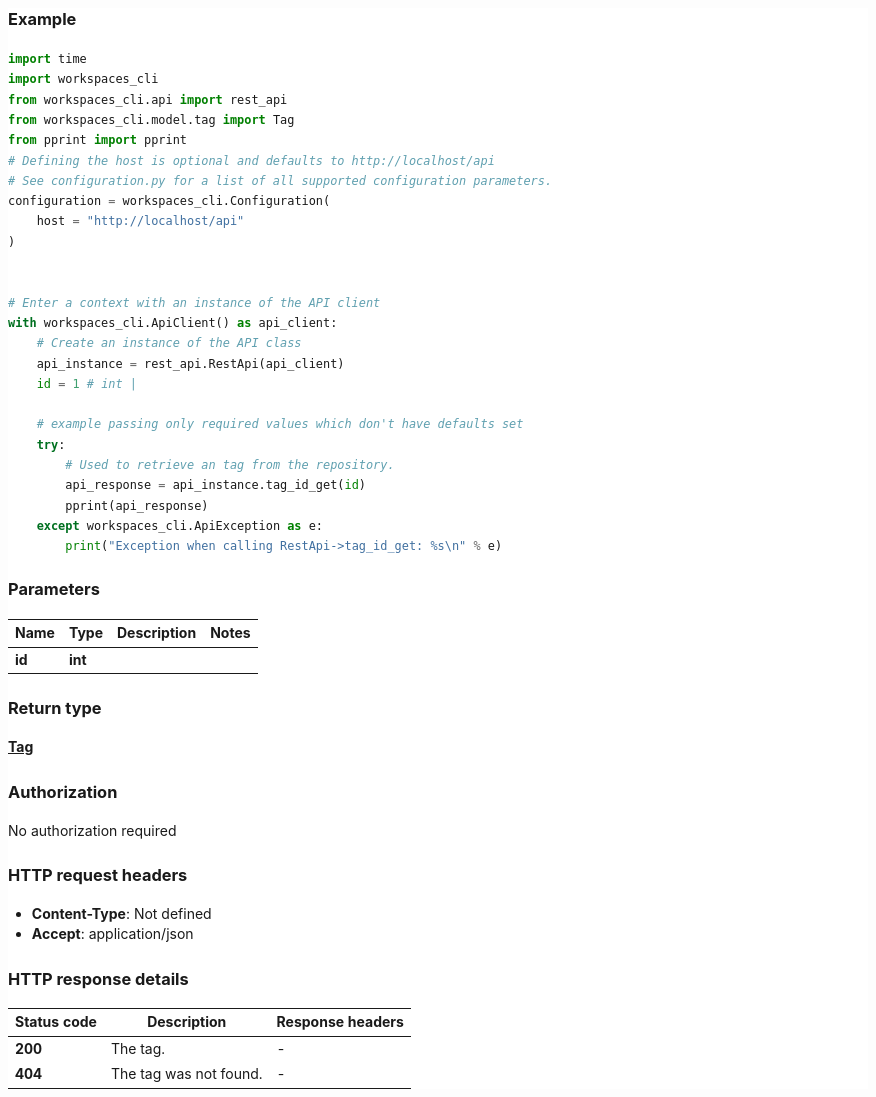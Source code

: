 ### Example

```python
import time
import workspaces_cli
from workspaces_cli.api import rest_api
from workspaces_cli.model.tag import Tag
from pprint import pprint
# Defining the host is optional and defaults to http://localhost/api
# See configuration.py for a list of all supported configuration parameters.
configuration = workspaces_cli.Configuration(
    host = "http://localhost/api"
)


# Enter a context with an instance of the API client
with workspaces_cli.ApiClient() as api_client:
    # Create an instance of the API class
    api_instance = rest_api.RestApi(api_client)
    id = 1 # int | 

    # example passing only required values which don't have defaults set
    try:
        # Used to retrieve an tag from the repository.
        api_response = api_instance.tag_id_get(id)
        pprint(api_response)
    except workspaces_cli.ApiException as e:
        print("Exception when calling RestApi->tag_id_get: %s\n" % e)
```


### Parameters

Name | Type | Description  | Notes
------------- | ------------- | ------------- | -------------
 **id** | **int**|  |

### Return type

[**Tag**](Tag.md)

### Authorization

No authorization required

### HTTP request headers

 - **Content-Type**: Not defined
 - **Accept**: application/json


### HTTP response details
| Status code | Description | Response headers |
|-------------|-------------|------------------|
**200** | The tag. |  -  |
**404** | The tag was not found. |  -  |
